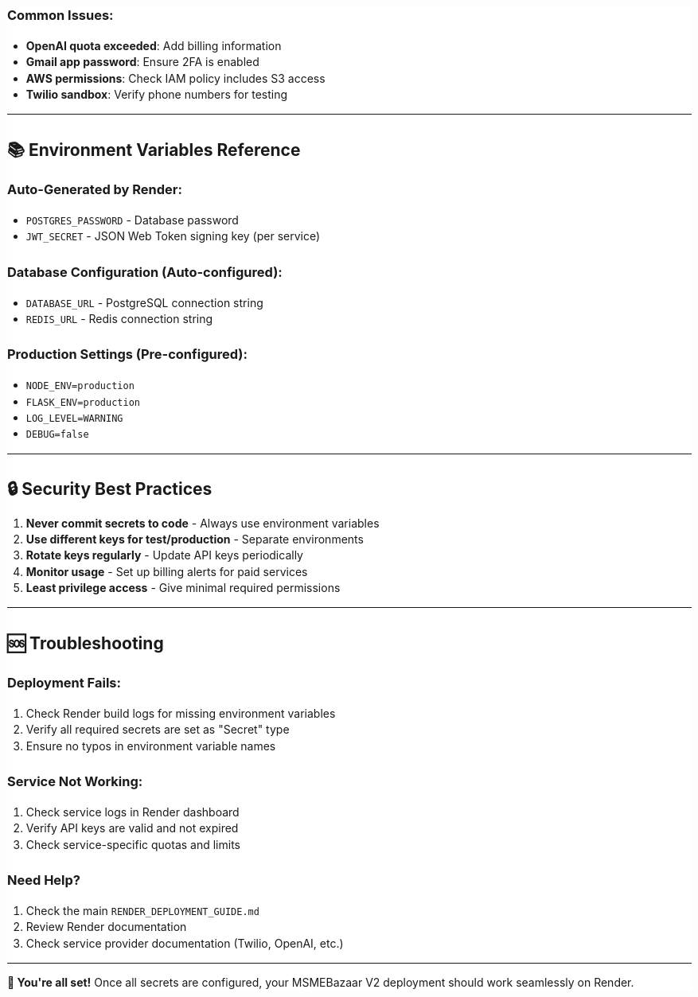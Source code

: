 ### Common Issues:
- **OpenAI quota exceeded**: Add billing information
- **Gmail app password**: Ensure 2FA is enabled
- **AWS permissions**: Check IAM policy includes S3 access
- **Twilio sandbox**: Verify phone numbers for testing

---

## 📚 Environment Variables Reference

### Auto-Generated by Render:
- `POSTGRES_PASSWORD` - Database password
- `JWT_SECRET` - JSON Web Token signing key (per service)

### Database Configuration (Auto-configured):
- `DATABASE_URL` - PostgreSQL connection string
- `REDIS_URL` - Redis connection string

### Production Settings (Pre-configured):
- `NODE_ENV=production`
- `FLASK_ENV=production`
- `LOG_LEVEL=WARNING`
- `DEBUG=false`

---

## 🔒 Security Best Practices

1. **Never commit secrets to code** - Always use environment variables
2. **Use different keys for test/production** - Separate environments
3. **Rotate keys regularly** - Update API keys periodically
4. **Monitor usage** - Set up billing alerts for paid services
5. **Least privilege access** - Give minimal required permissions

---

## 🆘 Troubleshooting

### Deployment Fails:
1. Check Render build logs for missing environment variables
2. Verify all required secrets are set as "Secret" type
3. Ensure no typos in environment variable names

### Service Not Working:
1. Check service logs in Render dashboard
2. Verify API keys are valid and not expired
3. Check service-specific quotas and limits

### Need Help?
1. Check the main `RENDER_DEPLOYMENT_GUIDE.md`
2. Review Render documentation
3. Check service provider documentation (Twilio, OpenAI, etc.)

---

**🎉 You're all set!** Once all secrets are configured, your MSMEBazaar V2 deployment should work seamlessly on Render.